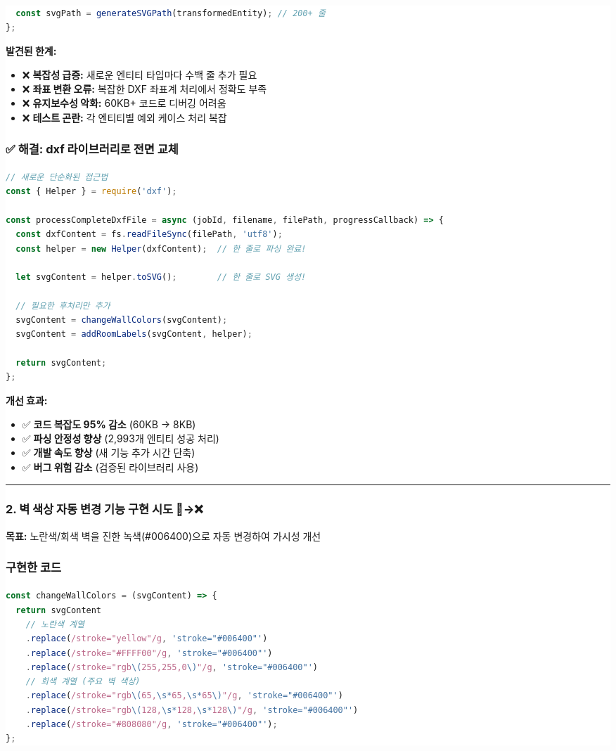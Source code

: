 ```jsx
  const svgPath = generateSVGPath(transformedEntity); // 200+ 줄
};
```

**발견된 한계:**

- ❌ **복잡성 급증:** 새로운 엔티티 타입마다 수백 줄 추가 필요
- ❌ **좌표 변환 오류:** 복잡한 DXF 좌표계 처리에서 정확도 부족
- ❌ **유지보수성 악화:** 60KB+ 코드로 디버깅 어려움
- ❌ **테스트 곤란:** 각 엔티티별 예외 케이스 처리 복잡

### ✅ 해결: dxf 라이브러리로 전면 교체

```jsx
// 새로운 단순화된 접근법
const { Helper } = require('dxf');

const processCompleteDxfFile = async (jobId, filename, filePath, progressCallback) => {
  const dxfContent = fs.readFileSync(filePath, 'utf8');
  const helper = new Helper(dxfContent);  // 한 줄로 파싱 완료!
  
  let svgContent = helper.toSVG();        // 한 줄로 SVG 생성!
  
  // 필요한 후처리만 추가
  svgContent = changeWallColors(svgContent);
  svgContent = addRoomLabels(svgContent, helper);
  
  return svgContent;
};
```

**개선 효과:**

- ✅ **코드 복잡도 95% 감소** (60KB → 8KB)
- ✅ **파싱 안정성 향상** (2,993개 엔티티 성공 처리)
- ✅ **개발 속도 향상** (새 기능 추가 시간 단축)
- ✅ **버그 위험 감소** (검증된 라이브러리 사용)

---

### 2. 벽 색상 자동 변경 기능 구현 시도 🎨→❌

**목표:** 노란색/회색 벽을 진한 녹색(#006400)으로 자동 변경하여 가시성 개선

### 구현한 코드

```jsx
const changeWallColors = (svgContent) => {
  return svgContent
    // 노란색 계열
    .replace(/stroke="yellow"/g, 'stroke="#006400"')
    .replace(/stroke="#FFFF00"/g, 'stroke="#006400"')
    .replace(/stroke="rgb\(255,255,0\)"/g, 'stroke="#006400"')
    // 회색 계열 (주요 벽 색상)
    .replace(/stroke="rgb\(65,\s*65,\s*65\)"/g, 'stroke="#006400"')
    .replace(/stroke="rgb\(128,\s*128,\s*128\)"/g, 'stroke="#006400"')
    .replace(/stroke="#808080"/g, 'stroke="#006400"');
};
```
